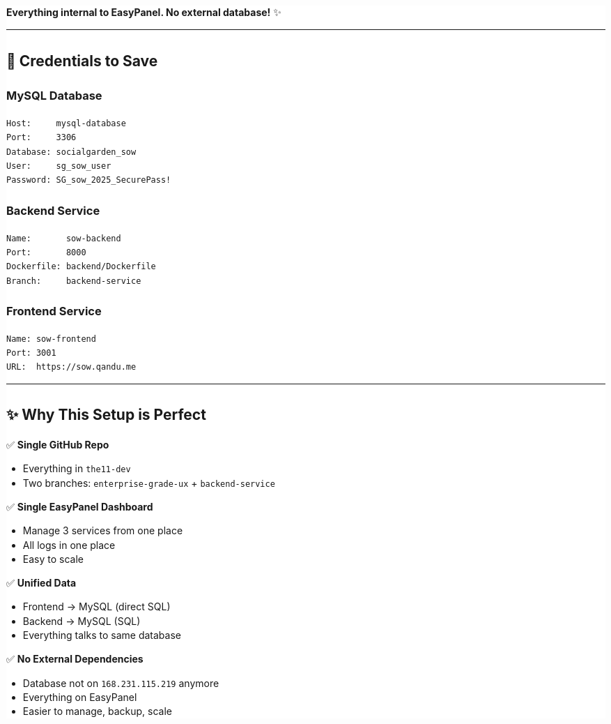 **Everything internal to EasyPanel. No external database!** ✨

---

## 💾 Credentials to Save

### MySQL Database
```
Host:     mysql-database
Port:     3306
Database: socialgarden_sow
User:     sg_sow_user
Password: SG_sow_2025_SecurePass!
```

### Backend Service
```
Name:       sow-backend
Port:       8000
Dockerfile: backend/Dockerfile
Branch:     backend-service
```

### Frontend Service
```
Name: sow-frontend
Port: 3001
URL:  https://sow.qandu.me
```

---

## ✨ Why This Setup is Perfect

✅ **Single GitHub Repo**
- Everything in `the11-dev`
- Two branches: `enterprise-grade-ux` + `backend-service`

✅ **Single EasyPanel Dashboard**
- Manage 3 services from one place
- All logs in one place
- Easy to scale

✅ **Unified Data**
- Frontend → MySQL (direct SQL)
- Backend → MySQL (SQL)
- Everything talks to same database

✅ **No External Dependencies**
- Database not on `168.231.115.219` anymore
- Everything on EasyPanel
- Easier to manage, backup, scale
